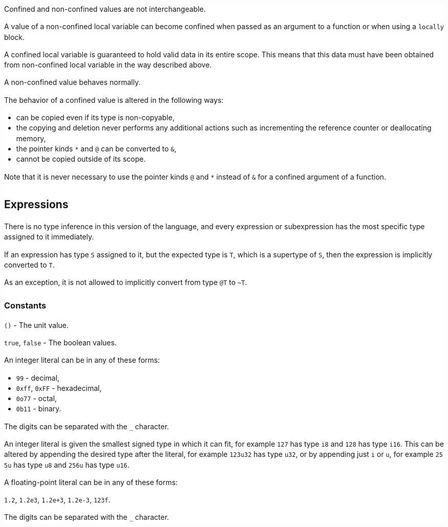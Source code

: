 Confined and non-confined values are not interchangeable.

A value of a non-confined local variable can become confined when passed as an argument to a function or when using a `locally` block.

A confined local variable is guaranteed to hold valid data in its entire scope.
This means that this data must have been obtained from non-confined local variable in the way described above.

A non-confined value behaves normally.

The behavior of a confined value is altered in the following ways:

- can be copied even if its type is non-copyable,
- the copying and deletion never performs any additional actions such as incrementing the reference counter or deallocating memory,
- the pointer kinds `*` and `@` can be converted to `&`,
- cannot be copied outside of its scope.

Note that it is never necessary to use the pointer kinds `@` and `*` instead of `&` for a confined argument of a function.

## Expressions

There is no type inference in this version of the language, and every expression or subexpression has the most specific type assigned to it immediately.

If an expression has type `S` assigned to it, but the expected type is `T`, which is a supertype of `S`, then the expression is implicitly converted to `T`.

As an exception, it is not allowed to implicitly convert from type `@T` to `~T`.

### Constants

`()` - The unit value.

`true`, `false` - The boolean values.

An integer literal can be in any of these forms:

- `99` - decimal,
- `0xff`, `0xFF` - hexadecimal,
- `0o77` - octal,
- `0b11` - binary.

The digits can be separated with the `_` character.

An integer literal is given the smallest signed type in which it can fit, for example `127` has type `i8` and `128` has type `i16`.
This can be altered by appending the desired type after the literal, for example `123u32` has type `u32`,
or by appending just `i` or `u`, for example `255u` has type `u8` and `256u` has type `u16`.

A floating-point literal can be in any of these forms:

`1.2`, `1.2e3`, `1.2e+3`, `1.2e-3`, `123f`.

The digits can be separated with the `_` character.
